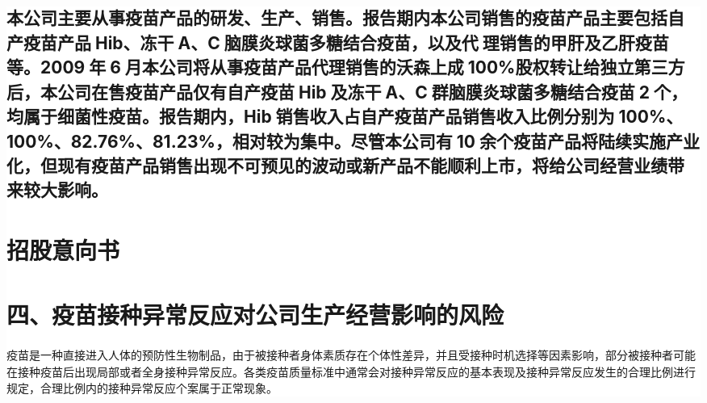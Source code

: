 本公司主要从事疫苗产品的研发、生产、销售。报告期内本公司销售的疫苗产品主要包括自产疫苗产品 Hib、冻干 A、C 脑膜炎球菌多糖结合疫苗，以及代 理销售的甲肝及乙肝疫苗等。2009 年 6 月本公司将从事疫苗产品代理销售的沃森上成 100%股权转让给独立第三方后，本公司在售疫苗产品仅有自产疫苗 Hib 及冻干 A、C 群脑膜炎球菌多糖结合疫苗 2 个，均属于细菌性疫苗。报告期内，Hib 销售收入占自产疫苗产品销售收入比例分别为 100%、100%、82.76%、81.23%，相对较为集中。尽管本公司有 10 余个疫苗产品将陆续实施产业化，但现有疫苗产品销售出现不可预见的波动或新产品不能顺利上市，将给公司经营业绩带来较大影响。
---
# 招股意向书

# 四、疫苗接种异常反应对公司生产经营影响的风险

疫苗是一种直接进入人体的预防性生物制品，由于被接种者身体素质存在个体性差异，并且受接种时机选择等因素影响，部分被接种者可能在接种疫苗后出现局部或者全身接种异常反应。各类疫苗质量标准中通常会对接种异常反应的基本表现及接种异常反应发生的合理比例进行规定，合理比例内的接种异常反应个案属于正常现象。

